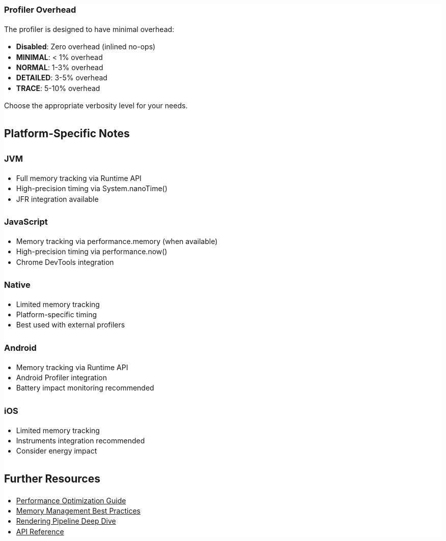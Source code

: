 ### Profiler Overhead

The profiler is designed to have minimal overhead:

- **Disabled**: Zero overhead (inlined no-ops)
- **MINIMAL**: < 1% overhead
- **NORMAL**: 1-3% overhead
- **DETAILED**: 3-5% overhead
- **TRACE**: 5-10% overhead

Choose the appropriate verbosity level for your needs.

## Platform-Specific Notes

### JVM

- Full memory tracking via Runtime API
- High-precision timing via System.nanoTime()
- JFR integration available

### JavaScript

- Memory tracking via performance.memory (when available)
- High-precision timing via performance.now()
- Chrome DevTools integration

### Native

- Limited memory tracking
- Platform-specific timing
- Best used with external profilers

### Android

- Memory tracking via Runtime API
- Android Profiler integration
- Battery impact monitoring recommended

### iOS

- Limited memory tracking
- Instruments integration recommended
- Consider energy impact

## Further Resources

- [Performance Optimization Guide](./OPTIMIZATION_GUIDE.md)
- [Memory Management Best Practices](./MEMORY_GUIDE.md)
- [Rendering Pipeline Deep Dive](./RENDERING_PIPELINE.md)
- [API Reference](../api/profiling/index.html)
